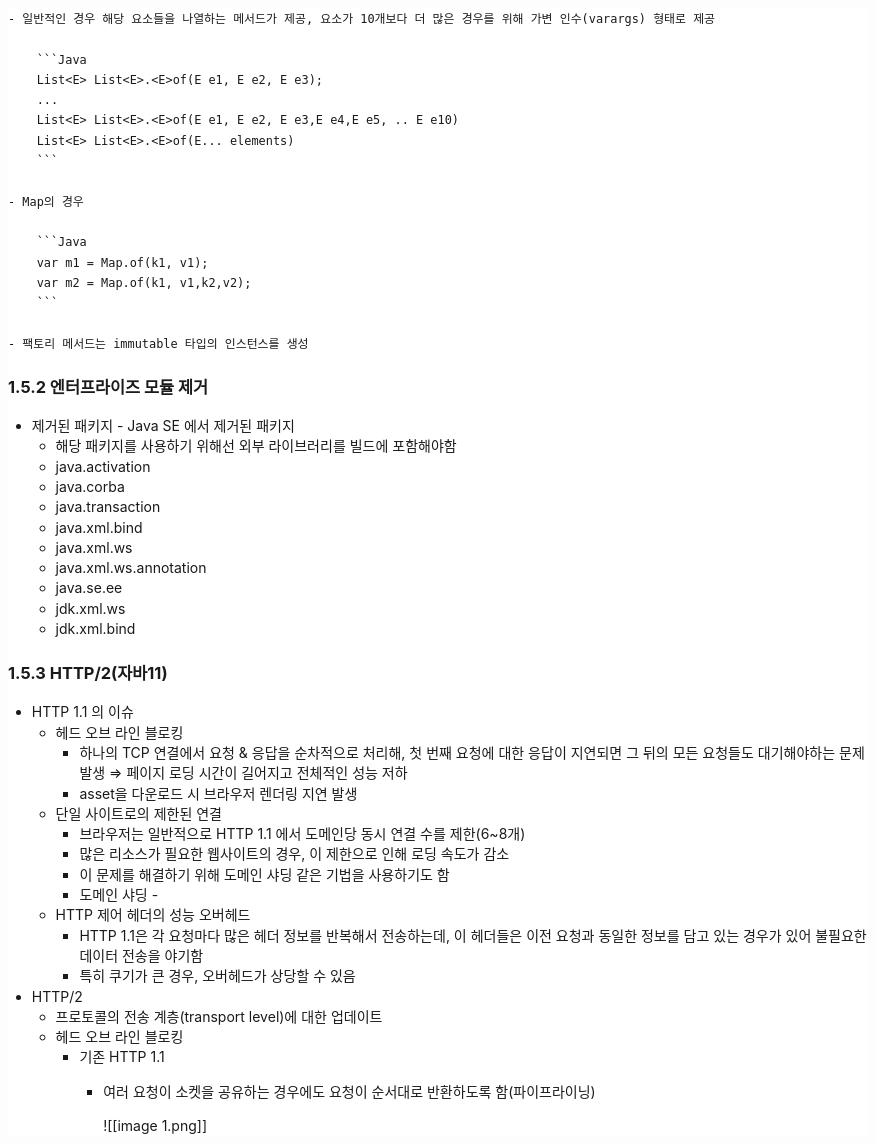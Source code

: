     - 일반적인 경우 해당 요소들을 나열하는 메서드가 제공, 요소가 10개보다 더 많은 경우를 위해 가변 인수(varargs) 형태로 제공
        
        ```Java
        List<E> List<E>.<E>of(E e1, E e2, E e3);
        ...
        List<E> List<E>.<E>of(E e1, E e2, E e3,E e4,E e5, .. E e10)
        List<E> List<E>.<E>of(E... elements)
        ```
        
    - Map의 경우
        
        ```Java
        var m1 = Map.of(k1, v1);
        var m2 = Map.of(k1, v1,k2,v2);
        ```
        
    - 팩토리 메서드는 immutable 타입의 인스턴스를 생성

### 1.5.2 엔터프라이즈 모듈 제거

- 제거된 패키지 - Java SE 에서 제거된 패키지
    - 해당 패키지를 사용하기 위해선 외부 라이브러리를 빌드에 포함해야함
    - java.activation
    - java.corba
    - java.transaction
    - java.xml.bind
    - java.xml.ws
    - java.xml.ws.annotation
    - java.se.ee
    - jdk.xml.ws
    - jdk.xml.bind

### 1.5.3 HTTP/2(자바11)

- HTTP 1.1 의 이슈
    - 헤드 오브 라인 블로킹
        - 하나의 TCP 연결에서 요청 & 응답을 순차적으로 처리해, 첫 번째 요청에 대한 응답이 지연되면 그 뒤의 모든 요청들도 대기해야하는 문제 발생 ⇒ 페이지 로딩 시간이 길어지고 전체적인 성능 저하
        - asset을 다운로드 시 브라우저 렌더링 지연 발생
    - 단일 사이트로의 제한된 연결
        - 브라우저는 일반적으로 HTTP 1.1 에서 도메인당 동시 연결 수를 제한(6~8개)
        - 많은 리소스가 필요한 웹사이트의 경우, 이 제한으로 인해 로딩 속도가 감소
        - 이 문제를 해결하기 위해 도메인 샤딩 같은 기법을 사용하기도 함
        - 도메인 샤딩 -
    - HTTP 제어 헤더의 성능 오버헤드
        - HTTP 1.1은 각 요청마다 많은 헤더 정보를 반복해서 전송하는데, 이 헤더들은 이전 요청과 동일한 정보를 담고 있는 경우가 있어 불필요한 데이터 전송을 야기함
        - 특히 쿠기가 큰 경우, 오버헤드가 상당할 수 있음
- HTTP/2
    - 프로토콜의 전송 계층(transport level)에 대한 업데이트
    - 헤드 오브 라인 블로킹
        - 기존 HTTP 1.1
            - 여러 요청이 소켓을 공유하는 경우에도 요청이 순서대로 반환하도록 함(파이프라이닝)
                
                ![[image 1.png]]
                